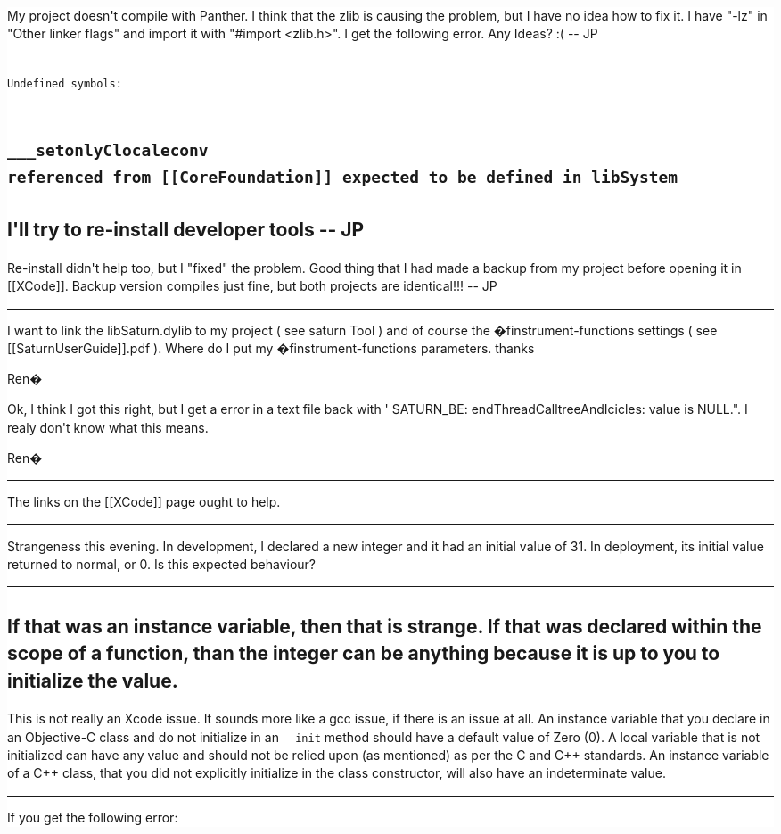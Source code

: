 My project doesn't compile with Panther. I think that the zlib is causing the problem, but I have no idea how to fix it.
I have "-lz" in "Other linker flags" and import it with "#import <zlib.h>". I get the following error. Any Ideas? :( -- JP

<code>
Undefined symbols:

 ___setonlyClocaleconv referenced from [[CoreFoundation]] expected to be defined in libSystem
</code>
----
I'll try to re-install developer tools -- JP
----
Re-install didn't help too, but I "fixed" the problem. Good thing that I had made a backup from my project before opening it in [[XCode]]. Backup version compiles just fine, but both projects are identical!!! -- JP


----
I want to link the libSaturn.dylib to my project ( see saturn Tool ) and of course the �finstrument-functions settings ( see [[SaturnUserGuide]].pdf ).
Where do I put my �finstrument-functions parameters. 
thanks

Ren�

Ok, I think I got this right, but I get a error in a text file back with ' SATURN_BE: endThreadCalltreeAndIcicles: value is NULL.".
I realy don't know what this means.

Ren�

----

The links on the [[XCode]] page ought to help.

----

Strangeness this evening. In development, I declared a new integer and it had an initial value of 31. In deployment, its initial value returned to normal, or 0. Is this expected behaviour?

----

If that was an instance variable, then that is strange. If that was declared within the scope of a function, than the integer can be anything because it is up to you to initialize the value.
----
This is not really an Xcode issue. It sounds more like a gcc issue, if there is an issue at all. An instance variable that you declare in an Objective-C class and do not initialize in an <code>- init</code> method should have a default value of Zero (0). A local variable that is not initialized can have any value and should not be relied upon (as mentioned) as per the C and C++ standards. An instance variable of a C++ class, that you did not explicitly initialize in the class constructor, will also have an indeterminate value.

----

If you get the following error:
